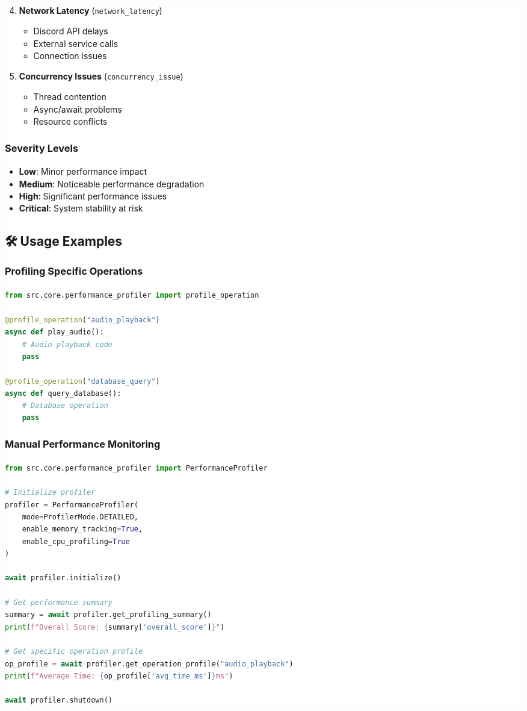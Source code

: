 4. **Network Latency** (`network_latency`)
   - Discord API delays
   - External service calls
   - Connection issues

5. **Concurrency Issues** (`concurrency_issue`)
   - Thread contention
   - Async/await problems
   - Resource conflicts

### Severity Levels

- **Low**: Minor performance impact
- **Medium**: Noticeable performance degradation
- **High**: Significant performance issues
- **Critical**: System stability at risk

## 🛠️ Usage Examples

### Profiling Specific Operations

```python
from src.core.performance_profiler import profile_operation

@profile_operation("audio_playback")
async def play_audio():
    # Audio playback code
    pass

@profile_operation("database_query")
async def query_database():
    # Database operation
    pass
```

### Manual Performance Monitoring

```python
from src.core.performance_profiler import PerformanceProfiler

# Initialize profiler
profiler = PerformanceProfiler(
    mode=ProfilerMode.DETAILED,
    enable_memory_tracking=True,
    enable_cpu_profiling=True
)

await profiler.initialize()

# Get performance summary
summary = await profiler.get_profiling_summary()
print(f"Overall Score: {summary['overall_score']}")

# Get specific operation profile
op_profile = await profiler.get_operation_profile("audio_playback")
print(f"Average Time: {op_profile['avg_time_ms']}ms")

await profiler.shutdown()
```
